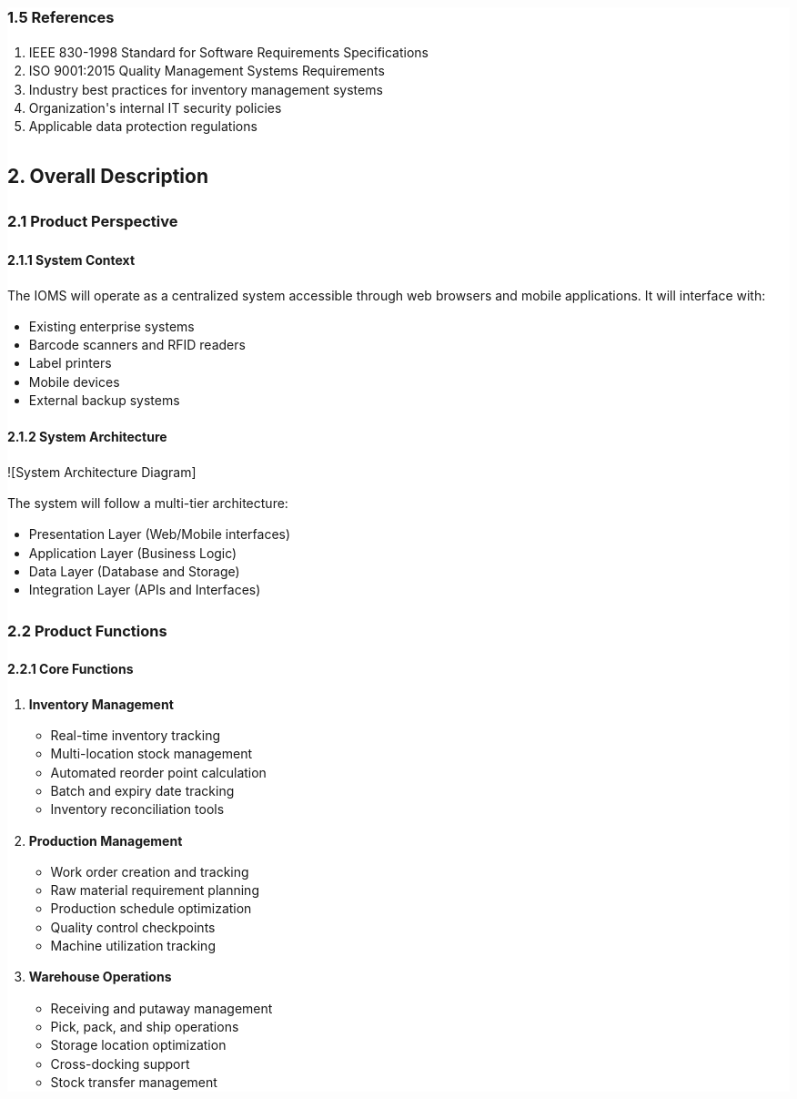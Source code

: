 ### 1.5 References

1. IEEE 830-1998 Standard for Software Requirements Specifications
2. ISO 9001:2015 Quality Management Systems Requirements
3. Industry best practices for inventory management systems
4. Organization's internal IT security policies
5. Applicable data protection regulations

## 2. Overall Description

### 2.1 Product Perspective

#### 2.1.1 System Context
The IOMS will operate as a centralized system accessible through web browsers and mobile applications. It will interface with:

* Existing enterprise systems
* Barcode scanners and RFID readers
* Label printers
* Mobile devices
* External backup systems

#### 2.1.2 System Architecture
![System Architecture Diagram]

The system will follow a multi-tier architecture:
* Presentation Layer (Web/Mobile interfaces)
* Application Layer (Business Logic)
* Data Layer (Database and Storage)
* Integration Layer (APIs and Interfaces)

### 2.2 Product Functions

#### 2.2.1 Core Functions
1. **Inventory Management**
   * Real-time inventory tracking
   * Multi-location stock management
   * Automated reorder point calculation
   * Batch and expiry date tracking
   * Inventory reconciliation tools

2. **Production Management**
   * Work order creation and tracking
   * Raw material requirement planning
   * Production schedule optimization
   * Quality control checkpoints
   * Machine utilization tracking

3. **Warehouse Operations**
   * Receiving and putaway management
   * Pick, pack, and ship operations
   * Storage location optimization
   * Cross-docking support
   * Stock transfer management

